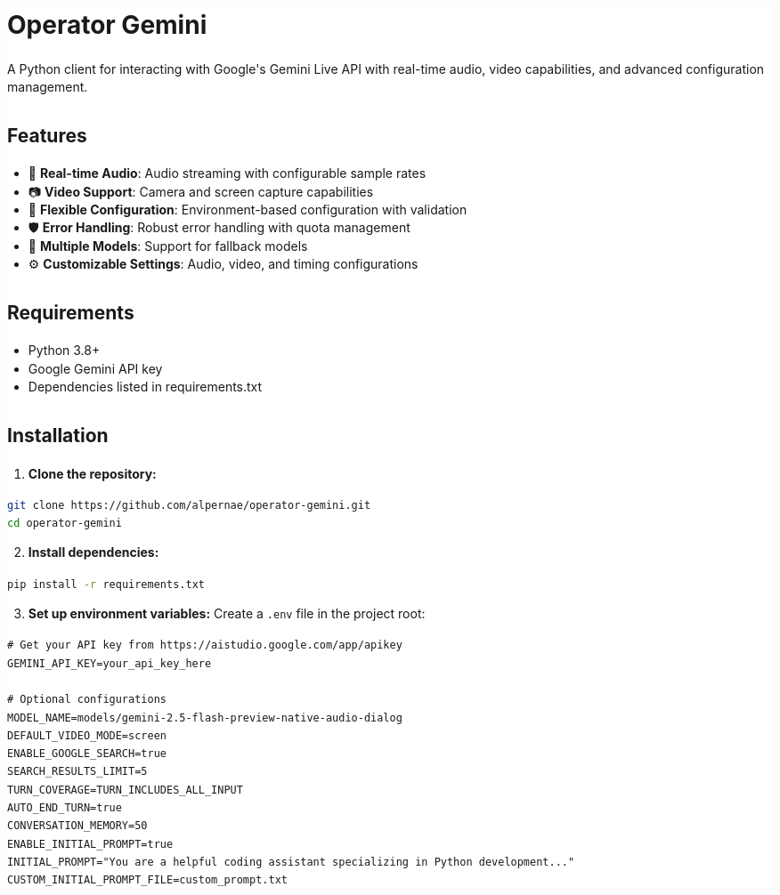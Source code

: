 # Operator Gemini

A Python client for interacting with Google's Gemini Live API with real-time audio, video capabilities, and advanced configuration management.

## Features

- 🎤 **Real-time Audio**: Audio streaming with configurable sample rates
- 📷 **Video Support**: Camera and screen capture capabilities
- 🔧 **Flexible Configuration**: Environment-based configuration with validation
- 🛡️ **Error Handling**: Robust error handling with quota management
- 🚀 **Multiple Models**: Support for fallback models
- ⚙️ **Customizable Settings**: Audio, video, and timing configurations

## Requirements

- Python 3.8+
- Google Gemini API key
- Dependencies listed in requirements.txt

## Installation

1. **Clone the repository:**
```bash
git clone https://github.com/alpernae/operator-gemini.git
cd operator-gemini
```

2. **Install dependencies:**
```bash
pip install -r requirements.txt
```

3. **Set up environment variables:**
Create a `.env` file in the project root:
```env
# Get your API key from https://aistudio.google.com/app/apikey
GEMINI_API_KEY=your_api_key_here

# Optional configurations
MODEL_NAME=models/gemini-2.5-flash-preview-native-audio-dialog
DEFAULT_VIDEO_MODE=screen
ENABLE_GOOGLE_SEARCH=true
SEARCH_RESULTS_LIMIT=5
TURN_COVERAGE=TURN_INCLUDES_ALL_INPUT
AUTO_END_TURN=true
CONVERSATION_MEMORY=50
ENABLE_INITIAL_PROMPT=true
INITIAL_PROMPT="You are a helpful coding assistant specializing in Python development..."
CUSTOM_INITIAL_PROMPT_FILE=custom_prompt.txt
```
